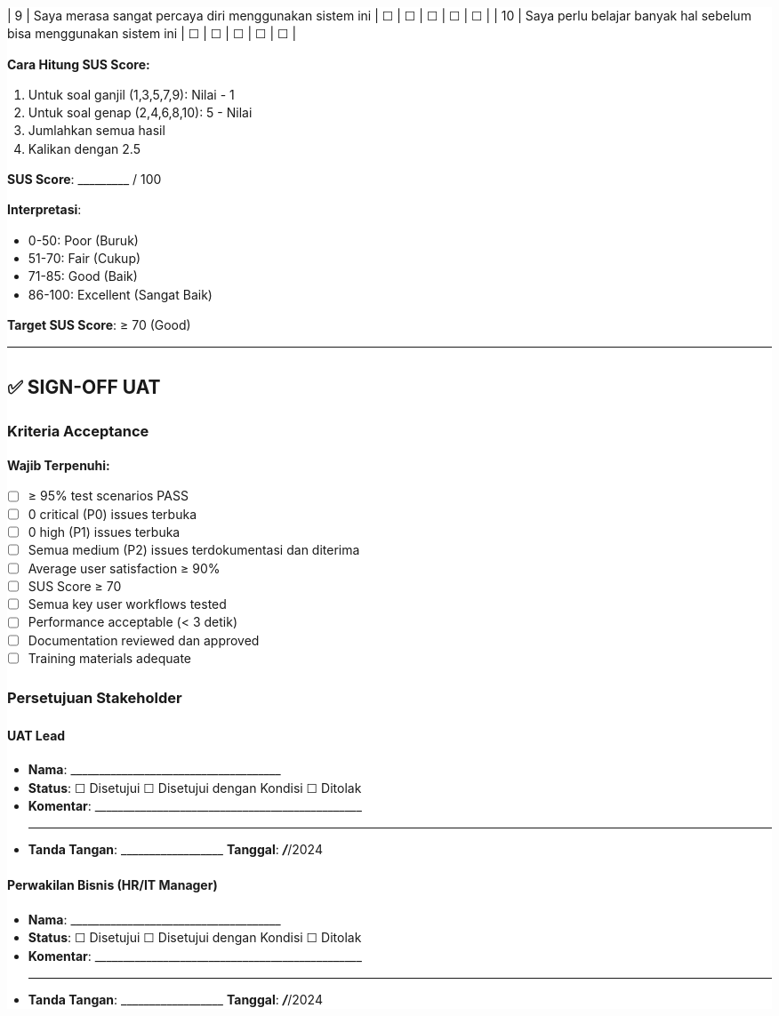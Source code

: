| 9 | Saya merasa sangat percaya diri menggunakan sistem ini | ☐ | ☐ | ☐ | ☐ | ☐ |
| 10 | Saya perlu belajar banyak hal sebelum bisa menggunakan sistem ini | ☐ | ☐ | ☐ | ☐ | ☐ |

**Cara Hitung SUS Score:**
1. Untuk soal ganjil (1,3,5,7,9): Nilai - 1
2. Untuk soal genap (2,4,6,8,10): 5 - Nilai
3. Jumlahkan semua hasil
4. Kalikan dengan 2.5

**SUS Score**: _________ / 100

**Interpretasi**:
- 0-50: Poor (Buruk)
- 51-70: Fair (Cukup)
- 71-85: Good (Baik)
- 86-100: Excellent (Sangat Baik)

**Target SUS Score**: ≥ 70 (Good)

---

## ✅ SIGN-OFF UAT

### Kriteria Acceptance

**Wajib Terpenuhi:**
- [ ] ≥ 95% test scenarios PASS
- [ ] 0 critical (P0) issues terbuka
- [ ] 0 high (P1) issues terbuka
- [ ] Semua medium (P2) issues terdokumentasi dan diterima
- [ ] Average user satisfaction ≥ 90%
- [ ] SUS Score ≥ 70
- [ ] Semua key user workflows tested
- [ ] Performance acceptable (< 3 detik)
- [ ] Documentation reviewed dan approved
- [ ] Training materials adequate

### Persetujuan Stakeholder

#### UAT Lead
- **Nama**: _____________________________________
- **Status**: ☐ Disetujui ☐ Disetujui dengan Kondisi ☐ Ditolak
- **Komentar**: _______________________________________________
  ____________________________________________________________
- **Tanda Tangan**: __________________ **Tanggal**: ___/___/2024

#### Perwakilan Bisnis (HR/IT Manager)
- **Nama**: _____________________________________
- **Status**: ☐ Disetujui ☐ Disetujui dengan Kondisi ☐ Ditolak
- **Komentar**: _______________________________________________
  ____________________________________________________________
- **Tanda Tangan**: __________________ **Tanggal**: ___/___/2024
